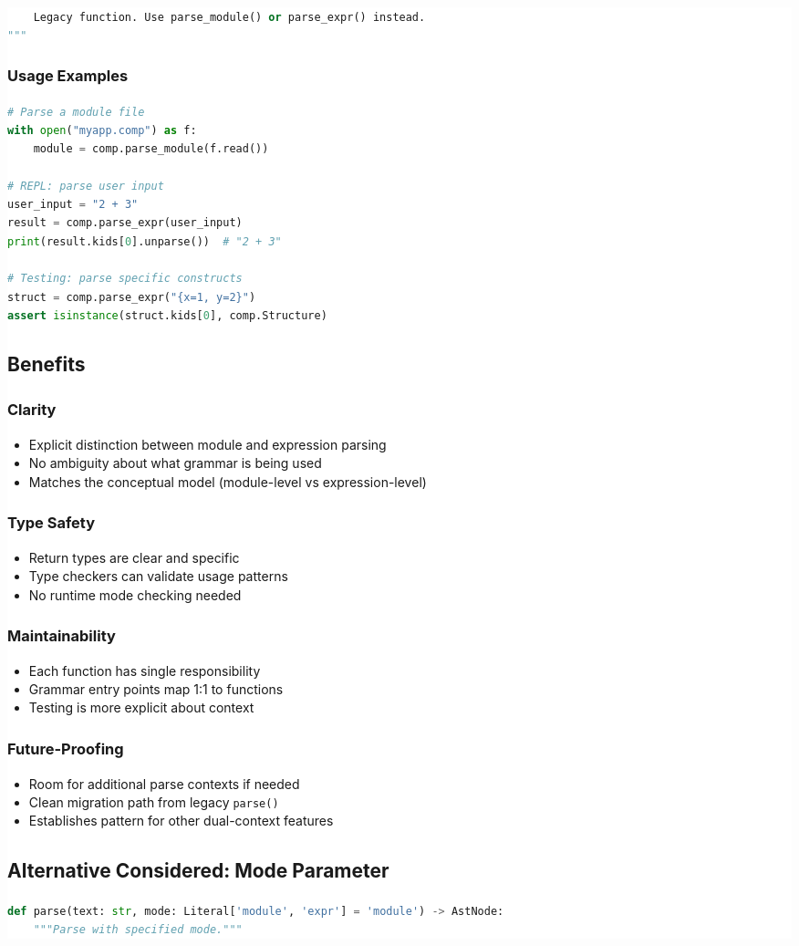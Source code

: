 ```python
    Legacy function. Use parse_module() or parse_expr() instead.
"""
```

### Usage Examples

```python
# Parse a module file
with open("myapp.comp") as f:
    module = comp.parse_module(f.read())
    
# REPL: parse user input
user_input = "2 + 3"
result = comp.parse_expr(user_input)
print(result.kids[0].unparse())  # "2 + 3"

# Testing: parse specific constructs
struct = comp.parse_expr("{x=1, y=2}")
assert isinstance(struct.kids[0], comp.Structure)
```

## Benefits

### Clarity
- Explicit distinction between module and expression parsing
- No ambiguity about what grammar is being used
- Matches the conceptual model (module-level vs expression-level)

### Type Safety
- Return types are clear and specific
- Type checkers can validate usage patterns
- No runtime mode checking needed

### Maintainability
- Each function has single responsibility
- Grammar entry points map 1:1 to functions
- Testing is more explicit about context

### Future-Proofing
- Room for additional parse contexts if needed
- Clean migration path from legacy `parse()`
- Establishes pattern for other dual-context features

## Alternative Considered: Mode Parameter

```python
def parse(text: str, mode: Literal['module', 'expr'] = 'module') -> AstNode:
    """Parse with specified mode."""
```

